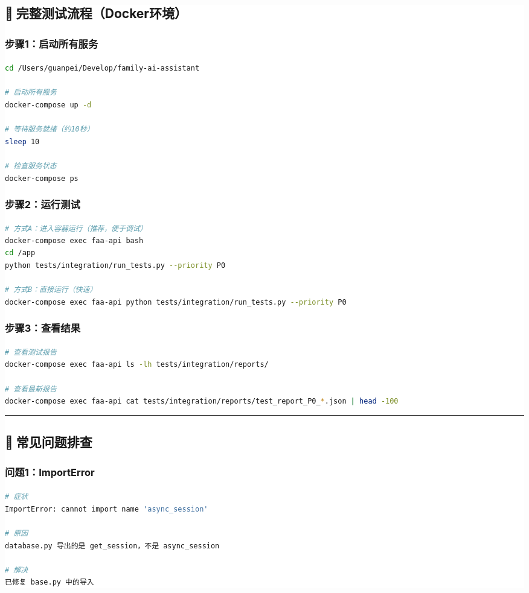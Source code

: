 
## 🚀 完整测试流程（Docker环境）

### 步骤1：启动所有服务

```bash
cd /Users/guanpei/Develop/family-ai-assistant

# 启动所有服务
docker-compose up -d

# 等待服务就绪（约10秒）
sleep 10

# 检查服务状态
docker-compose ps
```

### 步骤2：运行测试

```bash
# 方式A：进入容器运行（推荐，便于调试）
docker-compose exec faa-api bash
cd /app
python tests/integration/run_tests.py --priority P0

# 方式B：直接运行（快速）
docker-compose exec faa-api python tests/integration/run_tests.py --priority P0
```

### 步骤3：查看结果

```bash
# 查看测试报告
docker-compose exec faa-api ls -lh tests/integration/reports/

# 查看最新报告
docker-compose exec faa-api cat tests/integration/reports/test_report_P0_*.json | head -100
```

---

## 🐛 常见问题排查

### 问题1：ImportError

```bash
# 症状
ImportError: cannot import name 'async_session'

# 原因
database.py 导出的是 get_session，不是 async_session

# 解决
已修复 base.py 中的导入
```
